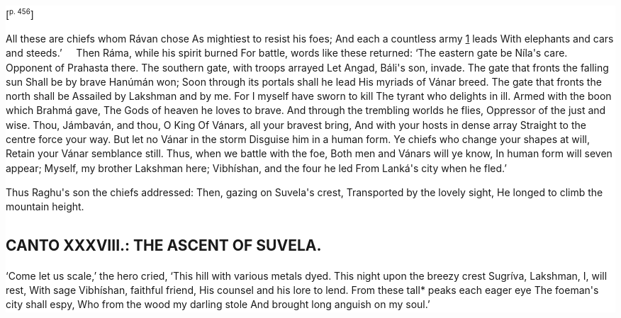 <span id="p456">[<sup><small>p. 456</small></sup>]</span>

All these are chiefs whom Rávan chose
As mightiest to resist his foes;
And each a countless army  [1](Book_6_40#fn957) leads
With elephants and cars and steeds.’
&nbsp;&nbsp;&nbsp;&nbsp;Then Ráma, while his spirit burned
For battle, words like these returned:
‘The eastern gate be Níla's care.
Opponent of Prahasta there.
The southern gate, with troops arrayed
Let Angad, Báli's son, invade.
The gate that fronts the falling sun
Shall be by brave Hanúmán won;
Soon through its portals shall he lead
His myriads of Vánar breed.
The gate that fronts the north shall be
Assailed by Lakshman and by me.
For I myself have sworn to kill
The tyrant who delights in ill.
Armed with the boon which Brahmá gave,
The Gods of heaven he loves to brave.
And through the trembling worlds he flies,
Oppressor of the just and wise.
Thou, Jámbaván, and thou, O King
Of Vánars, all your bravest bring,
And with your hosts in dense array
Straight to the centre force your way.
But let no Vánar in the storm
Disguise him in a human form.
Ye chiefs who change your shapes at will,
Retain your Vánar semblance still.
Thus, when we battle with the foe,
Both men and Vánars will ye know,
In human form will seven appear;
Myself, my brother Lakshman here;
Vibhíshan, and the four he led
From Lanká's city when he fled.’

Thus Raghu's son the chiefs addressed:
Then, gazing on Suvela's crest,
Transported by the lovely sight,
He longed to climb the mountain height.



## CANTO XXXVIII.: THE ASCENT OF SUVELA.

‘Come let us scale,’ the hero cried,
‘This hill with various metals dyed.
This night upon the breezy crest
Sugríva, Lakshman, I, will rest,
With sage Vibhíshan, faithful friend,
His counsel and his lore to lend.
From these tall\* peaks each eager eye
The foeman's city shall espy,
Who from the wood my darling stole
And brought long anguish on my soul.’


[^953]: 450:1 I omit the rest of this canto, which is mere repetition. Rávan gives in the same words his former answer that the Gods, Gandharvas and fiends combined shall not force him to give up Sitá. He then orders S'árdúla to tell him the names of the Vánar chieftains whom he has seen in Ráma's army. These have already been mentioned by S'uka and Sáran.
[^954]: 455:1 Lakshmi is the Goddess both of beauty and fortune, and is represented with a lotus in her hand.
[^955]: 455:1b The poet appears to have forgotten that Suka and Sáran were dismissed with ignominy in Canto XXIX., and have not been reinstated.
[^956]: 455:2b The four who fled with him. Their names are Anala\*, Panasa, Sampáti, and Pramati.
[^957]: 456:1 The numbers here are comparatively modern: ten thousand elephants, ten thousand chariots, twenty thousand horses and ten million giants.